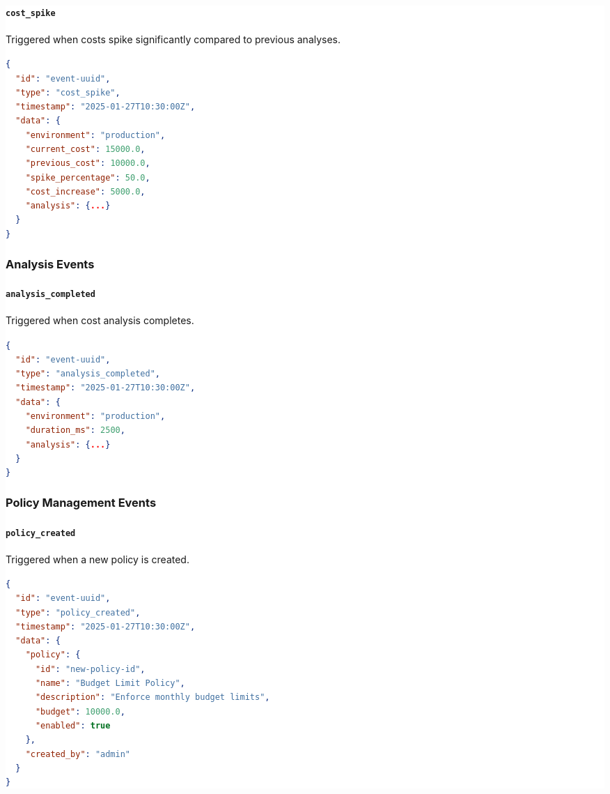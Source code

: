 #### `cost_spike`
Triggered when costs spike significantly compared to previous analyses.

```json
{
  "id": "event-uuid",
  "type": "cost_spike",
  "timestamp": "2025-01-27T10:30:00Z",
  "data": {
    "environment": "production",
    "current_cost": 15000.0,
    "previous_cost": 10000.0,
    "spike_percentage": 50.0,
    "cost_increase": 5000.0,
    "analysis": {...}
  }
}
```

### Analysis Events

#### `analysis_completed`
Triggered when cost analysis completes.

```json
{
  "id": "event-uuid",
  "type": "analysis_completed",
  "timestamp": "2025-01-27T10:30:00Z",
  "data": {
    "environment": "production",
    "duration_ms": 2500,
    "analysis": {...}
  }
}
```

### Policy Management Events

#### `policy_created`
Triggered when a new policy is created.

```json
{
  "id": "event-uuid",
  "type": "policy_created",
  "timestamp": "2025-01-27T10:30:00Z",
  "data": {
    "policy": {
      "id": "new-policy-id",
      "name": "Budget Limit Policy",
      "description": "Enforce monthly budget limits",
      "budget": 10000.0,
      "enabled": true
    },
    "created_by": "admin"
  }
}
```
